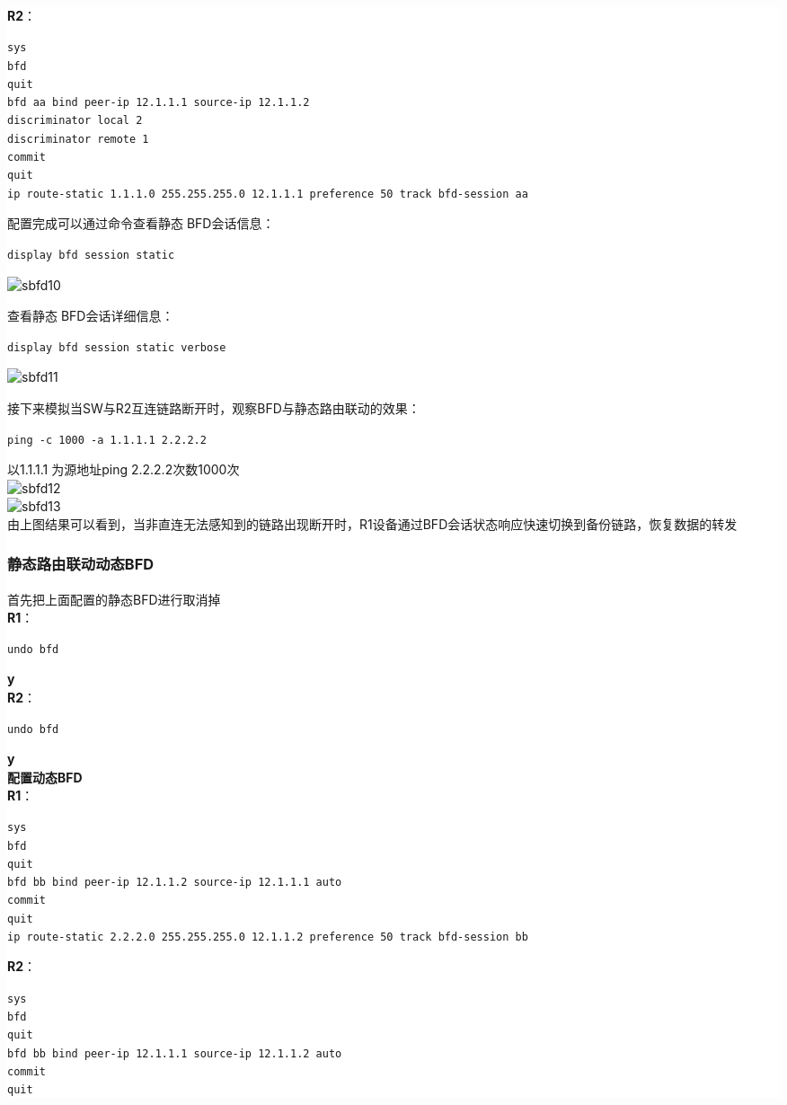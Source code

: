 **R2**：
```
sys
bfd
quit
bfd aa bind peer-ip 12.1.1.1 source-ip 12.1.1.2
discriminator local 2
discriminator remote 1
commit
quit
ip route-static 1.1.1.0 255.255.255.0 12.1.1.1 preference 50 track bfd-session aa
```
配置完成可以通过命令查看静态 BFD会话信息：
```
display bfd session static
```
![sbfd10](https://github.com/user-attachments/assets/7964c945-f5cb-4327-b849-4b74360f443c)  

查看静态 BFD会话详细信息：
```
display bfd session static verbose
```
![sbfd11](https://github.com/user-attachments/assets/7079dfb4-9a13-46ae-bbd2-dd7872f9f458)  

接下来模拟当SW与R2互连链路断开时，观察BFD与静态路由联动的效果：
```
ping -c 1000 -a 1.1.1.1 2.2.2.2
```
以1.1.1.1 为源地址ping 2.2.2.2次数1000次  
![sbfd12](https://github.com/user-attachments/assets/8179e965-8fee-4f1b-ba93-4dda526e3969)  
![sbfd13](https://github.com/user-attachments/assets/3df17cdc-660a-4fd8-8761-1afa6e5b6d32)  
由上图结果可以看到，当非直连无法感知到的链路出现断开时，R1设备通过BFD会话状态响应快速切换到备份链路，恢复数据的转发


### 静态路由联动动态BFD
首先把上面配置的静态BFD进行取消掉  
**R1**：
```
undo bfd
```
**y**  
**R2**：
```
undo bfd
```
**y**  
**配置动态BFD**  
**R1**：
```
sys
bfd
quit
bfd bb bind peer-ip 12.1.1.2 source-ip 12.1.1.1 auto
commit
quit
ip route-static 2.2.2.0 255.255.255.0 12.1.1.2 preference 50 track bfd-session bb
```
**R2**：
```
sys
bfd
quit
bfd bb bind peer-ip 12.1.1.1 source-ip 12.1.1.2 auto
commit
quit
```